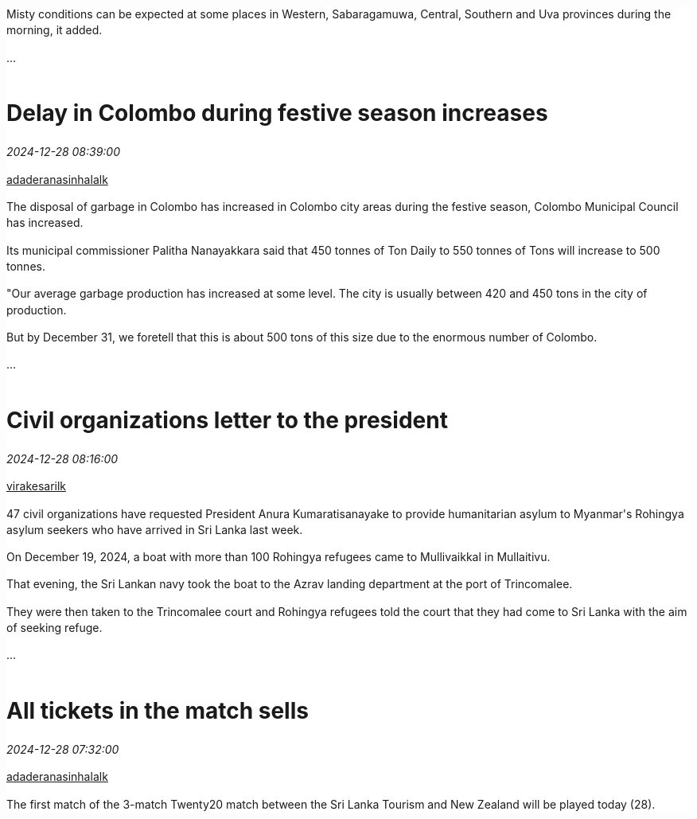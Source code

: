 Misty conditions can be expected at some places in Western, Sabaragamuwa, Central, Southern and Uva provinces during the morning, it added.

...



# Delay in Colombo during festive season increases

*2024-12-28 08:39:00*

[adaderanasinhalalk](http://sinhala.adaderana.lk/news/204785)

The disposal of garbage in Colombo has increased in Colombo city areas during the festive season, Colombo Municipal Council has increased.

Its municipal commissioner Palitha Nanayakkara said that 450 tonnes of Ton Daily to 550 tonnes of Tons will increase to 500 tonnes.

"Our average garbage production has increased at some level. The city is usually between 420 and 450 tons in the city of production.

But by December 31, we foretell that this is about 500 tons of this size due to the enormous number of Colombo.

...



# Civil organizations letter to the president

*2024-12-28 08:16:00*

[virakesarilk](https://www.virakesari.lk/article/202340)

47 civil organizations have requested President Anura Kumaratisanayake to provide humanitarian asylum to Myanmar's Rohingya asylum seekers who have arrived in Sri Lanka last week.

On December 19, 2024, a boat with more than 100 Rohingya refugees came to Mullivaikkal in Mullaitivu.

That evening, the Sri Lankan navy took the boat to the Azrav landing department at the port of Trincomalee.

They were then taken to the Trincomalee court and Rohingya refugees told the court that they had come to Sri Lanka with the aim of seeking refuge.

...



# All tickets in the match sells

*2024-12-28 07:32:00*

[adaderanasinhalalk](http://sinhala.adaderana.lk/news/204784)

The first match of the 3-match Twenty20 match between the Sri Lanka Tourism and New Zealand will be played today (28).
